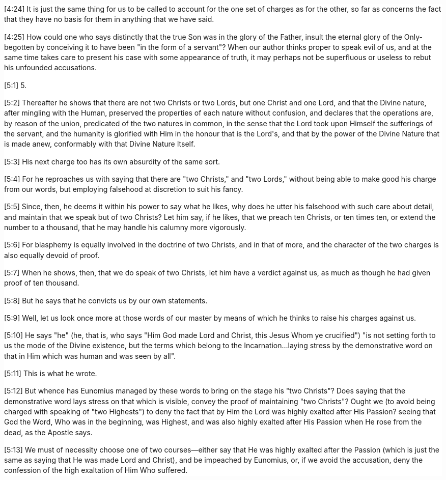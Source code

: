[4:24] It is just the same thing for us to be called to account for the one set of charges as for the other, so far as concerns the fact that they have no basis for them in anything that we have said.

[4:25] How could one who says distinctly that the true Son was in the glory of the Father, insult the eternal glory of the Only-begotten by conceiving it to have been "in the form of a servant"? When our author thinks proper to speak evil of us, and at the same time takes care to present his case with some appearance of truth, it may perhaps not be superfluous or useless to rebut his unfounded accusations.

[5:1] 5.

[5:2] Thereafter he shows that there are not two Christs or two Lords, but one Christ and one Lord, and that the Divine nature, after mingling with the Human, preserved the properties of each nature without confusion, and declares that the operations are, by reason of the union, predicated of the two natures in common, in the sense that the Lord took upon Himself the sufferings of the servant, and the humanity is glorified with Him in the honour that is the Lord's, and that by the power of the Divine Nature that is made anew, conformably with that Divine Nature Itself.

[5:3] His next charge too has its own absurdity of the same sort.

[5:4] For he reproaches us with saying that there are "two Christs," and "two Lords," without being able to make good his charge from our words, but employing falsehood at discretion to suit his fancy.

[5:5] Since, then, he deems it within his power to say what he likes, why does he utter his falsehood with such care about detail, and maintain that we speak but of two Christs? Let him say, if he likes, that we preach ten Christs, or ten times ten, or extend the number to a thousand, that he may handle his calumny more vigorously.

[5:6] For blasphemy is equally involved in the doctrine of two Christs, and in that of more, and the character of the two charges is also equally devoid of proof.

[5:7] When he shows, then, that we do speak of two Christs, let him have a verdict against us, as much as though he had given proof of ten thousand.

[5:8] But he says that he convicts us by our own statements.

[5:9] Well, let us look once more at those words of our master by means of which he thinks to raise his charges against us.

[5:10] He says "he" (he, that is, who says "Him God made Lord and Christ, this Jesus Whom ye crucified") "is not setting forth to us the mode of the Divine existence, but the terms which belong to the Incarnation…laying stress by the demonstrative word on that in Him which was human and was seen by all".

[5:11] This is what he wrote.

[5:12] But whence has Eunomius managed by these words to bring on the stage his "two Christs"? Does saying that the demonstrative word lays stress on that which is visible, convey the proof of maintaining "two Christs"? Ought we (to avoid being charged with speaking of "two Highests") to deny the fact that by Him the Lord was highly exalted after His Passion? seeing that God the Word, Who was in the beginning, was Highest, and was also highly exalted after His Passion when He rose from the dead, as the Apostle says.

[5:13] We must of necessity choose one of two courses—either say that He was highly exalted after the Passion (which is just the same as saying that He was made Lord and Christ), and be impeached by Eunomius, or, if we avoid the accusation, deny the confession of the high exaltation of Him Who suffered.
